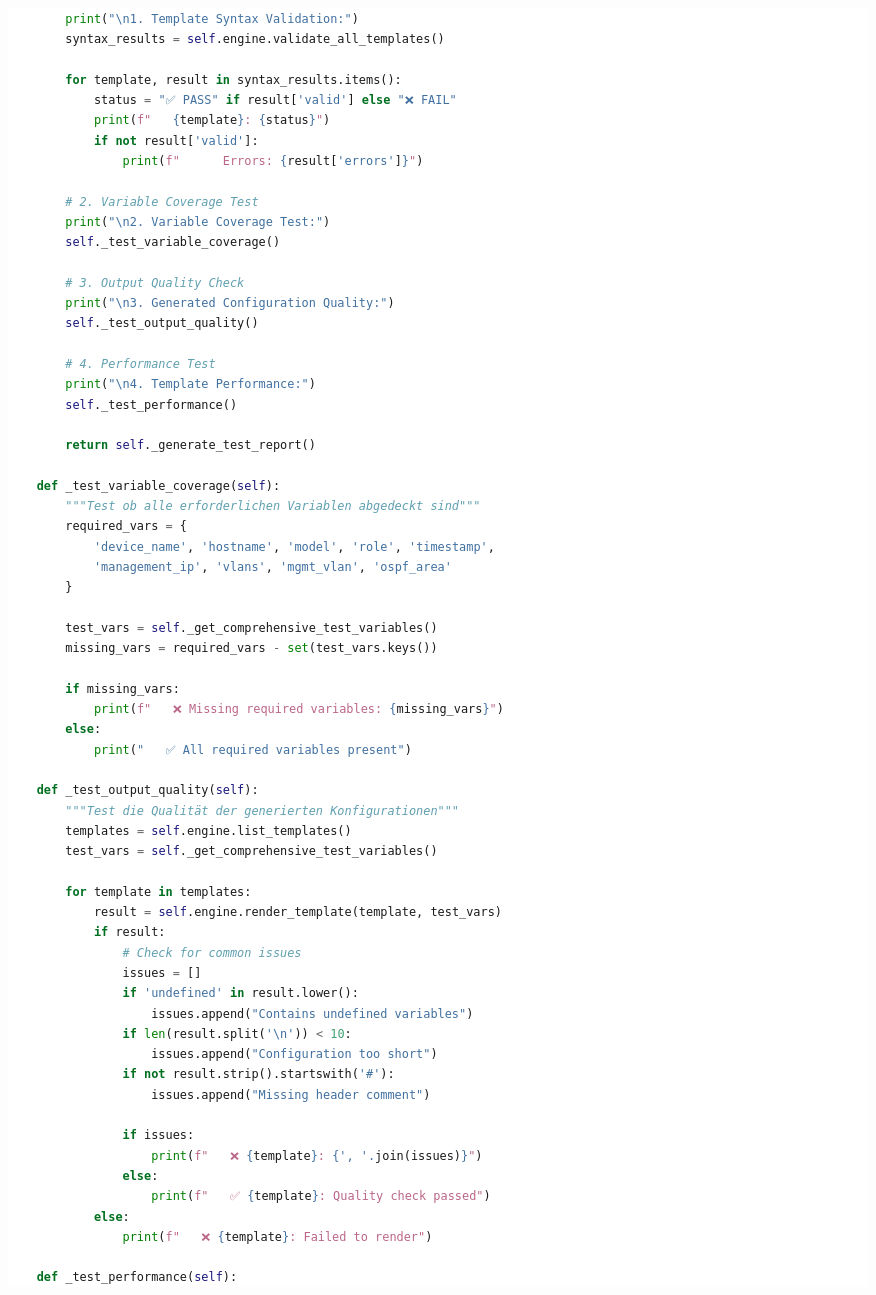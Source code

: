 ```python
        print("\n1. Template Syntax Validation:")
        syntax_results = self.engine.validate_all_templates()
        
        for template, result in syntax_results.items():
            status = "✅ PASS" if result['valid'] else "❌ FAIL"
            print(f"   {template}: {status}")
            if not result['valid']:
                print(f"      Errors: {result['errors']}")
        
        # 2. Variable Coverage Test
        print("\n2. Variable Coverage Test:")
        self._test_variable_coverage()
        
        # 3. Output Quality Check  
        print("\n3. Generated Configuration Quality:")
        self._test_output_quality()
        
        # 4. Performance Test
        print("\n4. Template Performance:")
        self._test_performance()
        
        return self._generate_test_report()
    
    def _test_variable_coverage(self):
        """Test ob alle erforderlichen Variablen abgedeckt sind"""
        required_vars = {
            'device_name', 'hostname', 'model', 'role', 'timestamp',
            'management_ip', 'vlans', 'mgmt_vlan', 'ospf_area'
        }
        
        test_vars = self._get_comprehensive_test_variables()
        missing_vars = required_vars - set(test_vars.keys())
        
        if missing_vars:
            print(f"   ❌ Missing required variables: {missing_vars}")
        else:
            print("   ✅ All required variables present")
    
    def _test_output_quality(self):
        """Test die Qualität der generierten Konfigurationen"""
        templates = self.engine.list_templates()
        test_vars = self._get_comprehensive_test_variables()
        
        for template in templates:
            result = self.engine.render_template(template, test_vars)
            if result:
                # Check for common issues
                issues = []
                if 'undefined' in result.lower():
                    issues.append("Contains undefined variables")
                if len(result.split('\n')) < 10:
                    issues.append("Configuration too short")
                if not result.strip().startswith('#'):
                    issues.append("Missing header comment")
                    
                if issues:
                    print(f"   ❌ {template}: {', '.join(issues)}")
                else:
                    print(f"   ✅ {template}: Quality check passed")
            else:
                print(f"   ❌ {template}: Failed to render")
    
    def _test_performance(self):
```
